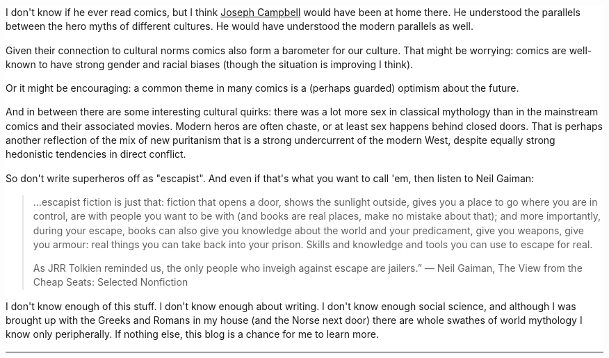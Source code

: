 




I don't know if he ever read comics, but I think
[Joseph Campbell](https://en.wikipedia.org/wiki/Joseph_Campbell) would
have been at home there. He understood the parallels between the hero
myths of different cultures. He would have understood the modern
parallels as well.

Given their connection to cultural norms comics also form a barometer
for our culture. That might be worrying: comics are well-known to have
strong gender and racial biases (though the situation is improving I
think).

Or it might be encouraging: a common theme in many comics is a
(perhaps guarded) optimism about the future.

And in between there are some interesting cultural quirks: there was a
lot more sex in classical mythology than in the mainstream comics and
their associated movies. Modern heros are often chaste, or at least
sex happens behind closed doors.  That is perhaps another reflection
of the mix of new puritanism that is a strong undercurrent of the
modern West, despite equally strong hedonistic tendencies in direct
conflict.

So don't write superheros off as "escapist". And even if
that's what you want to call 'em, then listen to Neil Gaiman:

> ...escapist fiction is just that: fiction that opens a door, shows the sunlight outside, gives you a place to go where you are in control, are with people you want to be with (and books are real places, make no mistake about that); and more importantly, during your escape, books can also give you knowledge about the world and your predicament, give you weapons, give you armour: real things you can take back into your prison. Skills and knowledge and tools you can use to escape for real.
>
> As JRR Tolkien reminded us, the only people who inveigh against escape are jailers.” 
> ― Neil Gaiman, The View from the Cheap Seats: Selected Nonfiction


I don't know enough of this stuff. I don't know enough about
writing. I don't know enough social science, and although I was
brought up with the Greeks and Romans in my house (and the Norse next
door) there are whole swathes of world mythology I know only
peripherally.  If nothing else, this blog is a chance for me to learn
more.
















---
